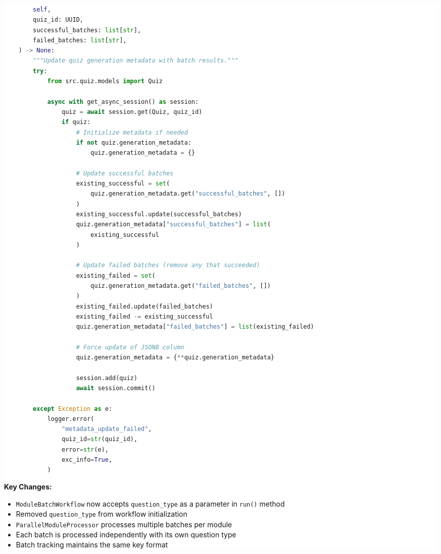 ```python
        self,
        quiz_id: UUID,
        successful_batches: list[str],
        failed_batches: list[str],
    ) -> None:
        """Update quiz generation metadata with batch results."""
        try:
            from src.quiz.models import Quiz

            async with get_async_session() as session:
                quiz = await session.get(Quiz, quiz_id)
                if quiz:
                    # Initialize metadata if needed
                    if not quiz.generation_metadata:
                        quiz.generation_metadata = {}

                    # Update successful batches
                    existing_successful = set(
                        quiz.generation_metadata.get("successful_batches", [])
                    )
                    existing_successful.update(successful_batches)
                    quiz.generation_metadata["successful_batches"] = list(
                        existing_successful
                    )

                    # Update failed batches (remove any that succeeded)
                    existing_failed = set(
                        quiz.generation_metadata.get("failed_batches", [])
                    )
                    existing_failed.update(failed_batches)
                    existing_failed -= existing_successful
                    quiz.generation_metadata["failed_batches"] = list(existing_failed)

                    # Force update of JSONB column
                    quiz.generation_metadata = {**quiz.generation_metadata}

                    session.add(quiz)
                    await session.commit()

        except Exception as e:
            logger.error(
                "metadata_update_failed",
                quiz_id=str(quiz_id),
                error=str(e),
                exc_info=True,
            )
```

**Key Changes:**

- `ModuleBatchWorkflow` now accepts `question_type` as a parameter in `run()` method
- Removed `question_type` from workflow initialization
- `ParallelModuleProcessor` processes multiple batches per module
- Each batch is processed independently with its own question type
- Batch tracking maintains the same key format
